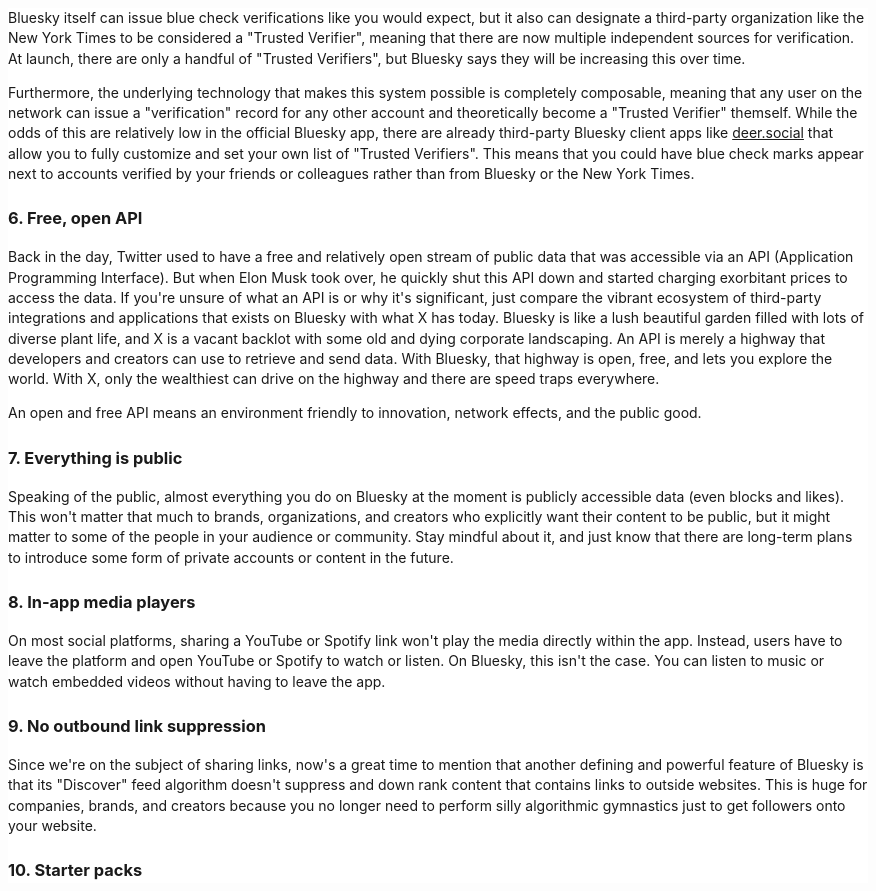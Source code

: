 Bluesky itself can issue blue check verifications like you would expect, but it also can designate a third-party organization like the New York Times to be considered a "Trusted Verifier", meaning that there are now multiple independent sources for verification. At launch, there are only a handful of "Trusted Verifiers", but Bluesky says they will be increasing this over time.

Furthermore, the underlying technology that makes this system possible is completely composable, meaning that any user on the network can issue a "verification" record for any other account and theoretically become a "Trusted Verifier" themself. While the odds of this are relatively low in the official Bluesky app, there are already third-party Bluesky client apps like [deer.social](https://deer.social) that allow you to fully customize and set your own list of "Trusted Verifiers". This means that you could have blue check marks appear next to accounts verified by your friends or colleagues rather than from Bluesky or the New York Times. 

### 6. Free, open API

Back in the day, Twitter used to have a free and relatively open stream of public data that was accessible via an API (Application Programming Interface). But when Elon Musk took over, he quickly shut this API down and started charging exorbitant prices to access the data. If you're unsure of what an API is or why it's significant, just compare the vibrant ecosystem of third-party integrations and applications that exists on Bluesky with what X has today. Bluesky is like a lush beautiful garden filled with lots of diverse plant life, and X is a vacant backlot with some old and dying corporate landscaping. An API is merely a highway that developers and creators can use to retrieve and send data. With Bluesky, that highway is open, free, and lets you explore the world. With X, only the wealthiest can drive on the highway and there are speed traps everywhere.

An open and free API means an environment friendly to innovation, network effects, and the public good.

### 7. Everything is public

Speaking of the public, almost everything you do on Bluesky at the moment is publicly accessible data (even blocks and likes). This won't matter that much to brands, organizations, and creators who explicitly want their content to be public, but it might matter to some of the people in your audience or community. Stay mindful about it, and just know that there are long-term plans to introduce some form of private accounts or content in the future. 

### 8. In-app media players

On most social platforms, sharing a YouTube or Spotify link won't play the media directly within the app. Instead, users have to leave the platform and open YouTube or Spotify to watch or listen. On Bluesky, this isn't the case. You can listen to music or watch embedded videos without having to leave the app. 

### 9. No outbound link suppression

Since we're on the subject of sharing links, now's a great time to mention that another defining and powerful feature of Bluesky is that its "Discover" feed algorithm doesn't suppress and down rank content that contains links to outside websites. This is huge for companies, brands, and creators because you no longer need to perform silly algorithmic gymnastics just to get followers onto your website.

### 10. Starter packs
